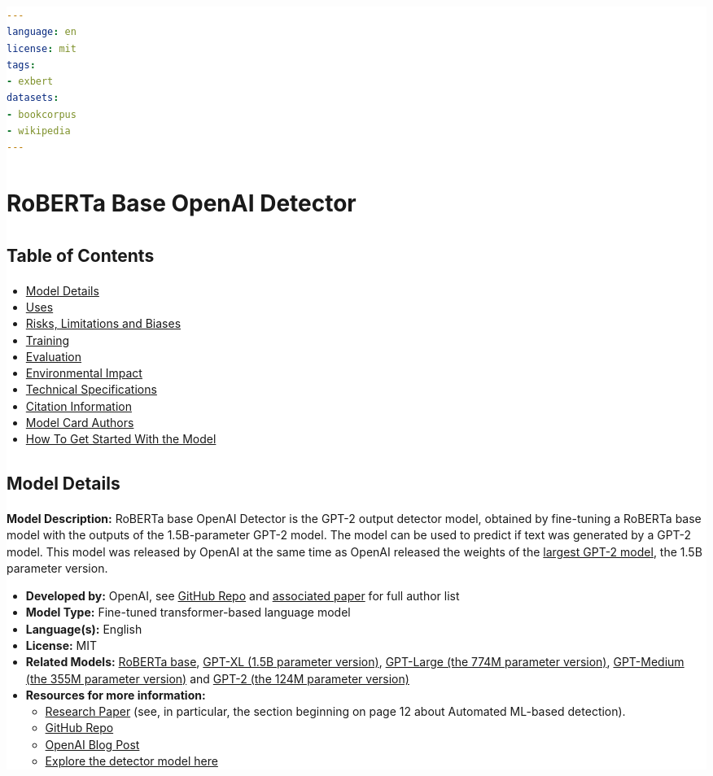 ```yaml
---
language: en
license: mit
tags:
- exbert
datasets:
- bookcorpus
- wikipedia
---
```


# RoBERTa Base OpenAI Detector

## Table of Contents
- [Model Details](#model-details)
- [Uses](#uses)
- [Risks, Limitations and Biases](#risks-limitations-and-biases)
- [Training](#training)
- [Evaluation](#evaluation)
- [Environmental Impact](#environmental-impact)
- [Technical Specifications](#technical-specifications)
- [Citation Information](#citation-information)
- [Model Card Authors](#model-card-author)
- [How To Get Started With the Model](#how-to-get-started-with-the-model)

## Model Details

**Model Description:** RoBERTa base OpenAI Detector is the GPT-2 output detector model, obtained by fine-tuning a RoBERTa base model with the outputs of the 1.5B-parameter GPT-2 model. The model can be used to predict if text was generated by a GPT-2 model. This model was released by OpenAI at the same time as OpenAI released the weights of the [largest GPT-2 model](https://huggingface.co/gpt2-xl), the 1.5B parameter version. 

- **Developed by:** OpenAI, see [GitHub Repo](https://github.com/openai/gpt-2-output-dataset/tree/master/detector) and [associated paper](https://d4mucfpksywv.cloudfront.net/papers/GPT_2_Report.pdf) for full author list
- **Model Type:** Fine-tuned transformer-based language model
- **Language(s):** English
- **License:** MIT
- **Related Models:** [RoBERTa base](https://huggingface.co/roberta-base), [GPT-XL (1.5B parameter version)](https://huggingface.co/gpt2-xl), [GPT-Large (the 774M parameter version)](https://huggingface.co/gpt2-large), [GPT-Medium (the 355M parameter version)](https://huggingface.co/gpt2-medium) and [GPT-2 (the 124M parameter version)](https://huggingface.co/gpt2)
- **Resources for more information:**
  - [Research Paper](https://d4mucfpksywv.cloudfront.net/papers/GPT_2_Report.pdf) (see, in particular, the section beginning on page 12 about Automated ML-based detection).
  - [GitHub Repo](https://github.com/openai/gpt-2-output-dataset/tree/master/detector)
  - [OpenAI Blog Post](https://openai.com/blog/gpt-2-1-5b-release/)
  - [Explore the detector model here](https://huggingface.co/openai-detector )
